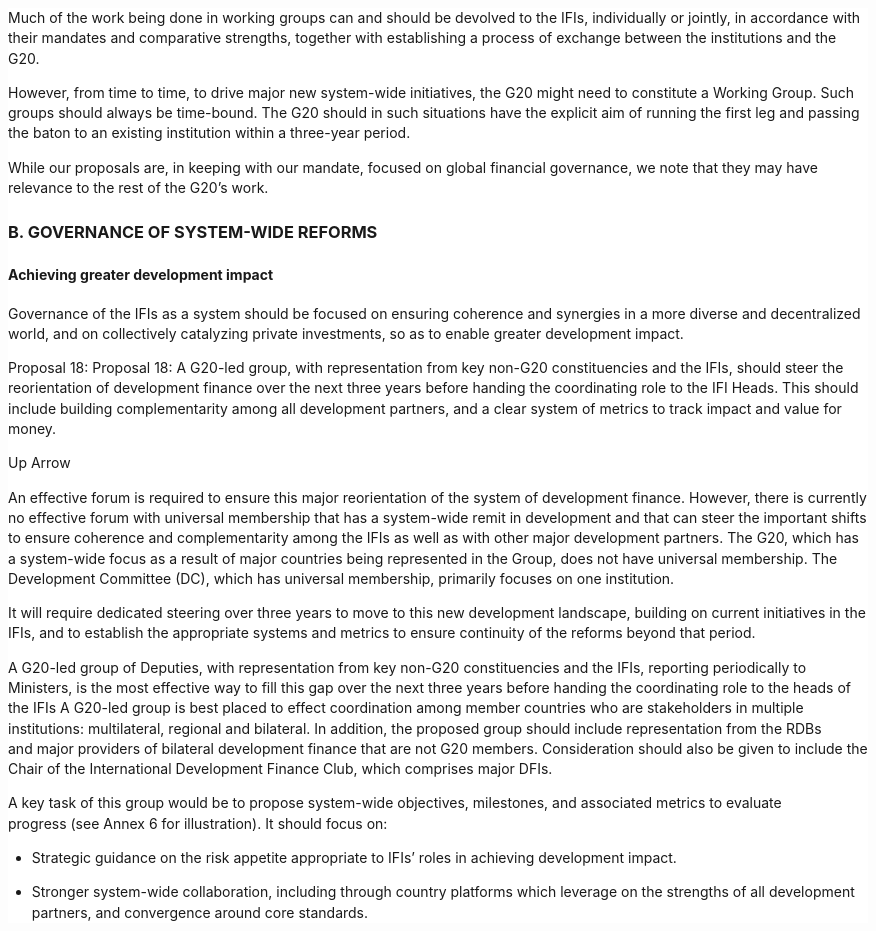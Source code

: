 
Much of the work being done in working groups can and should be devolved to the IFIs, individually or jointly, in accordance with their mandates and comparative strengths, together with establishing a process of exchange between the institutions and the G20.

However, from time to time, to drive major new system-wide initiatives, the G20 might need to constitute a Working Group. Such groups should always be time-bound. The G20 should in such situations have the explicit aim of running the first leg and passing the baton to an existing institution within a three-year period.

While our proposals are, in keeping with our mandate, focused on global financial governance, we note that they may have relevance to the rest of the G20’s work.

### B. GOVERNANCE OF SYSTEM-WIDE REFORMS

#### Achieving greater development impact

Governance of the IFIs as a system should be focused on ensuring coherence and synergies in a more diverse and decentralized world, and on collectively catalyzing private investments, so as to enable greater development impact.

Proposal 18: Proposal 18: A G20-led group, with representation from key non-G20 constituencies and the IFIs, should steer the reorientation of development finance over the next three years before handing the coordinating role to the IFI Heads. This should include building complementarity among all development partners, and a clear system of metrics to track impact and value for money.

Up Arrow

An effective forum is required to ensure this major reorientation of the system of development finance. However, there is currently no effective forum with universal membership that has a system-wide remit in development and that can steer the important shifts to ensure coherence and complementarity among the IFIs as well as with other major development partners. The G20, which has a system-wide focus as a result of major countries being represented in the Group, does not have universal membership. The Development Committee (DC), which has universal membership, primarily focuses on one institution.

It will require dedicated steering over three years to move to this new development landscape, building on current initiatives in the IFIs, and to establish the appropriate systems and metrics to ensure continuity of the reforms beyond that period.

A G20-led group of Deputies, with representation from key non-G20 constituencies and the IFIs, reporting periodically to Ministers, is the most effective way to fill this gap over the next three years before handing the coordinating role to the heads of the IFIs A G20-led group is best placed to effect coordination among member countries who are stakeholders in multiple institutions: multilateral, regional and bilateral. In addition, the proposed group should include representation from the RDBs and major providers of bilateral development finance that are not G20 members. Consideration should also be given to include the Chair of the International Development Finance Club, which comprises major DFIs.

A key task of this group would be to propose system-wide objectives, milestones, and associated metrics to evaluate progress (see Annex 6 for illustration). It should focus on:

*   Strategic guidance on the risk appetite appropriate to IFIs’ roles in achieving development impact.
    
*   Stronger system-wide collaboration, including through country platforms which leverage on the strengths of all development partners, and convergence around core standards.
    